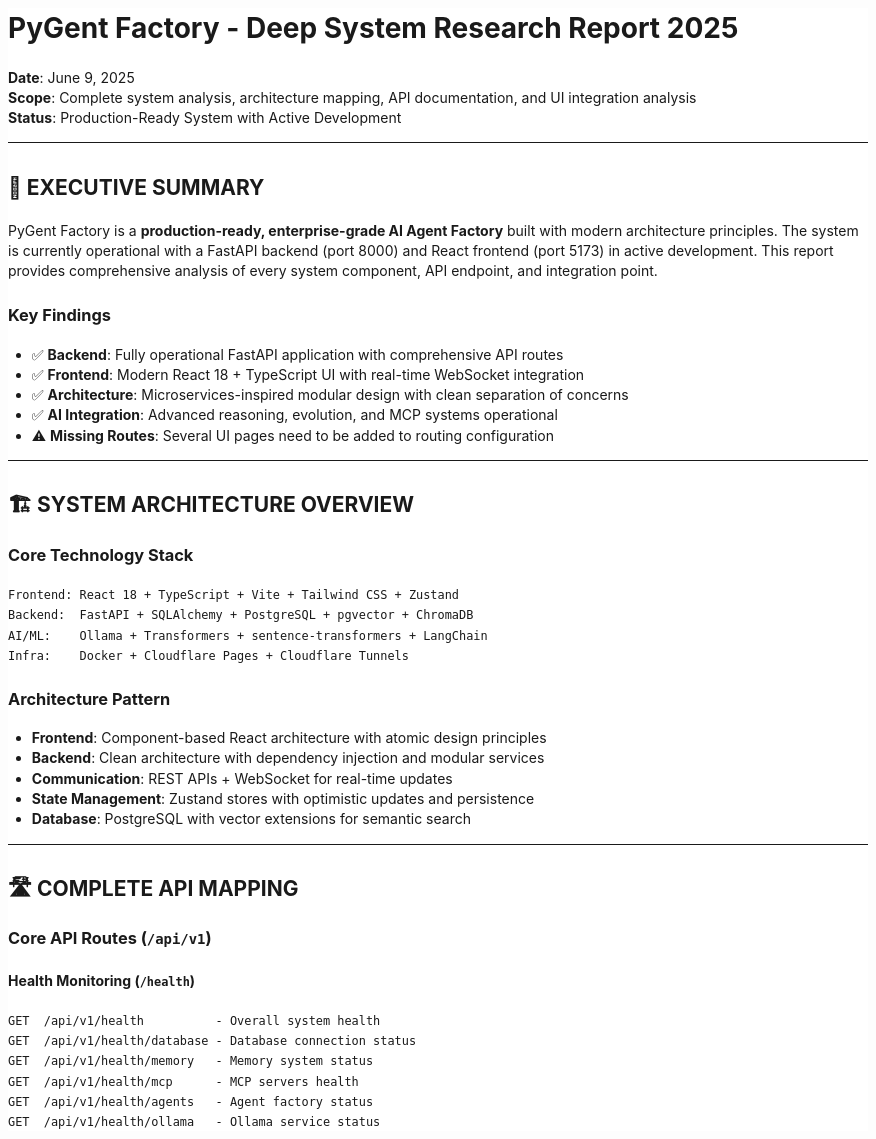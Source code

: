 # PyGent Factory - Deep System Research Report 2025

**Date**: June 9, 2025  
**Scope**: Complete system analysis, architecture mapping, API documentation, and UI integration analysis  
**Status**: Production-Ready System with Active Development  

---

## 🎯 EXECUTIVE SUMMARY

PyGent Factory is a **production-ready, enterprise-grade AI Agent Factory** built with modern architecture principles. The system is currently operational with a FastAPI backend (port 8000) and React frontend (port 5173) in active development. This report provides comprehensive analysis of every system component, API endpoint, and integration point.

### Key Findings
- ✅ **Backend**: Fully operational FastAPI application with comprehensive API routes
- ✅ **Frontend**: Modern React 18 + TypeScript UI with real-time WebSocket integration  
- ✅ **Architecture**: Microservices-inspired modular design with clean separation of concerns
- ✅ **AI Integration**: Advanced reasoning, evolution, and MCP systems operational
- ⚠️ **Missing Routes**: Several UI pages need to be added to routing configuration

---

## 🏗️ SYSTEM ARCHITECTURE OVERVIEW

### **Core Technology Stack**
```
Frontend: React 18 + TypeScript + Vite + Tailwind CSS + Zustand
Backend:  FastAPI + SQLAlchemy + PostgreSQL + pgvector + ChromaDB
AI/ML:    Ollama + Transformers + sentence-transformers + LangChain
Infra:    Docker + Cloudflare Pages + Cloudflare Tunnels
```

### **Architecture Pattern**
- **Frontend**: Component-based React architecture with atomic design principles
- **Backend**: Clean architecture with dependency injection and modular services
- **Communication**: REST APIs + WebSocket for real-time updates
- **State Management**: Zustand stores with optimistic updates and persistence
- **Database**: PostgreSQL with vector extensions for semantic search

---

## 🛣️ COMPLETE API MAPPING

### **Core API Routes (`/api/v1`)**

#### **Health Monitoring (`/health`)**
```
GET  /api/v1/health          - Overall system health
GET  /api/v1/health/database - Database connection status
GET  /api/v1/health/memory   - Memory system status
GET  /api/v1/health/mcp      - MCP servers health
GET  /api/v1/health/agents   - Agent factory status
GET  /api/v1/health/ollama   - Ollama service status
```
